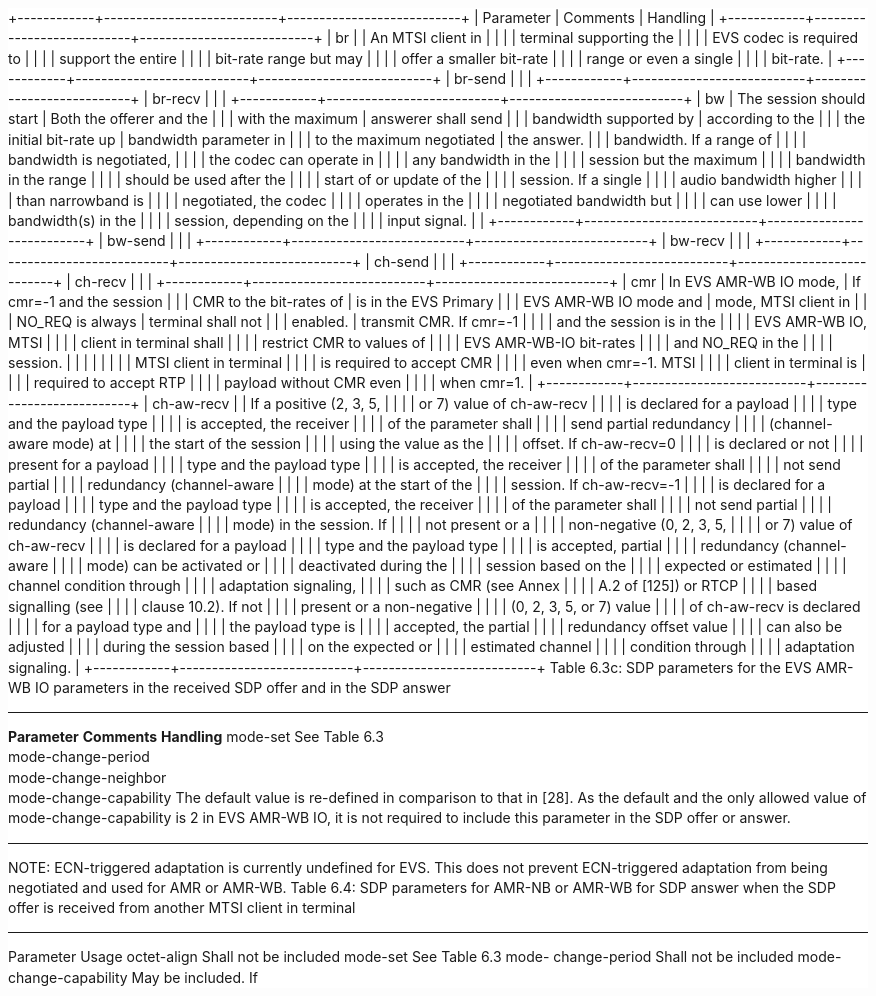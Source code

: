 +------------+---------------------------+---------------------------+ | Parameter | Comments | Handling | +------------+---------------------------+---------------------------+ | br | | An MTSI client in | | | | terminal supporting the | | | | EVS codec is required to | | | | support the entire | | | | bit-rate range but may | | | | offer a smaller bit-rate | | | | range or even a single | | | | bit-rate. | +------------+---------------------------+---------------------------+ | br-send | | | +------------+---------------------------+---------------------------+ | br-recv | | | +------------+---------------------------+---------------------------+ | bw | The session should start | Both the offerer and the | | | with the maximum | answerer shall send | | | bandwidth supported by | according to the | | | the initial bit-rate up | bandwidth parameter in | | | to the maximum negotiated | the answer. | | | bandwidth. If a range of | | | | bandwidth is negotiated, | | | | the codec can operate in | | | | any bandwidth in the | | | | session but the maximum | | | | bandwidth in the range | | | | should be used after the | | | | start of or update of the | | | | session. If a single | | | | audio bandwidth higher | | | | than narrowband is | | | | negotiated, the codec | | | | operates in the | | | | negotiated bandwidth but | | | | can use lower | | | | bandwidth(s) in the | | | | session, depending on the | | | | input signal. | | +------------+---------------------------+---------------------------+ | bw-send | | | +------------+---------------------------+---------------------------+ | bw-recv | | | +------------+---------------------------+---------------------------+ | ch-send | | | +------------+---------------------------+---------------------------+ | ch-recv | | | +------------+---------------------------+---------------------------+ | cmr | In EVS AMR-WB IO mode, | If cmr=-1 and the session | | | CMR to the bit-rates of | is in the EVS Primary | | | EVS AMR-WB IO mode and | mode, MTSI client in | | | NO_REQ is always | terminal shall not | | | enabled. | transmit CMR. If cmr=-1 | | | | and the session is in the | | | | EVS AMR-WB IO, MTSI | | | | client in terminal shall | | | | restrict CMR to values of | | | | EVS AMR-WB-IO bit-rates | | | | and NO_REQ in the | | | | session. | | | | | | | | MTSI client in terminal | | | | is required to accept CMR | | | | even when cmr=-1. MTSI | | | | client in terminal is | | | | required to accept RTP | | | | payload without CMR even | | | | when cmr=1. | +------------+---------------------------+---------------------------+ | ch-aw-recv | | If a positive (2, 3, 5, | | | | or 7) value of ch-aw-recv | | | | is declared for a payload | | | | type and the payload type | | | | is accepted, the receiver | | | | of the parameter shall | | | | send partial redundancy | | | | (channel-aware mode) at | | | | the start of the session | | | | using the value as the | | | | offset. If ch-aw-recv=0 | | | | is declared or not | | | | present for a payload | | | | type and the payload type | | | | is accepted, the receiver | | | | of the parameter shall | | | | not send partial | | | | redundancy (channel-aware | | | | mode) at the start of the | | | | session. If ch-aw-recv=-1 | | | | is declared for a payload | | | | type and the payload type | | | | is accepted, the receiver | | | | of the parameter shall | | | | not send partial | | | | redundancy (channel-aware | | | | mode) in the session. If | | | | not present or a | | | | non-negative (0, 2, 3, 5, | | | | or 7) value of ch-aw-recv | | | | is declared for a payload | | | | type and the payload type | | | | is accepted, partial | | | | redundancy (channel-aware | | | | mode) can be activated or | | | | deactivated during the | | | | session based on the | | | | expected or estimated | | | | channel condition through | | | | adaptation signaling, | | | | such as CMR (see Annex | | | | A.2 of [125]) or RTCP | | | | based signalling (see | | | | clause 10.2). If not | | | | present or a non-negative | | | | (0, 2, 3, 5, or 7) value | | | | of ch-aw-recv is declared | | | | for a payload type and | | | | the payload type is | | | | accepted, the partial | | | | redundancy offset value | | | | can also be adjusted | | | | during the session based | | | | on the expected or | | | | estimated channel | | | | condition through | | | | adaptation signaling. | +------------+---------------------------+---------------------------+
Table 6.3c: SDP parameters for the EVS AMR-WB IO parameters in the received
SDP offer and in the SDP answer
* * *
**Parameter** **Comments** **Handling** mode-set See Table 6.3  
mode-change-period  
mode-change-neighbor  
mode-change-capability The default value is re-defined in comparison to that
in [28]. As the default and the only allowed value of mode-change-capability
is 2 in EVS AMR-WB IO, it is not required to include this parameter in the SDP
offer or answer.
* * *
NOTE: ECN-triggered adaptation is currently undefined for EVS. This does not
prevent ECN-triggered adaptation from being negotiated and used for AMR or
AMR-WB.
Table 6.4: SDP parameters for AMR-NB or AMR-WB for SDP answer when the SDP
offer is received from another MTSI client in terminal
* * *
Parameter Usage octet-align Shall not be included mode-set See Table 6.3 mode-
change-period Shall not be included mode-change-capability May be included. If